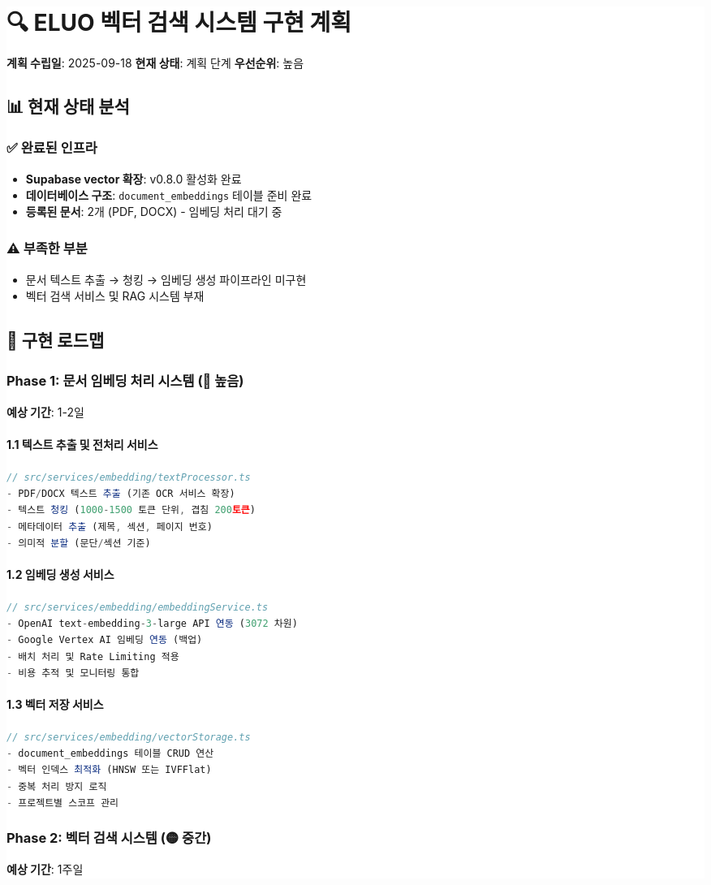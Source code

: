 # 🔍 ELUO 벡터 검색 시스템 구현 계획

**계획 수립일**: 2025-09-18
**현재 상태**: 계획 단계
**우선순위**: 높음

## 📊 현재 상태 분석

### ✅ 완료된 인프라
- **Supabase vector 확장**: v0.8.0 활성화 완료
- **데이터베이스 구조**: `document_embeddings` 테이블 준비 완료
- **등록된 문서**: 2개 (PDF, DOCX) - 임베딩 처리 대기 중

### ⚠️ 부족한 부분
- 문서 텍스트 추출 → 청킹 → 임베딩 생성 파이프라인 미구현
- 벡터 검색 서비스 및 RAG 시스템 부재

## 🎯 구현 로드맵

### Phase 1: 문서 임베딩 처리 시스템 (🔴 높음)
**예상 기간**: 1-2일

#### 1.1 텍스트 추출 및 전처리 서비스
```typescript
// src/services/embedding/textProcessor.ts
- PDF/DOCX 텍스트 추출 (기존 OCR 서비스 확장)
- 텍스트 청킹 (1000-1500 토큰 단위, 겹침 200토큰)
- 메타데이터 추출 (제목, 섹션, 페이지 번호)
- 의미적 분할 (문단/섹션 기준)
```

#### 1.2 임베딩 생성 서비스
```typescript
// src/services/embedding/embeddingService.ts
- OpenAI text-embedding-3-large API 연동 (3072 차원)
- Google Vertex AI 임베딩 연동 (백업)
- 배치 처리 및 Rate Limiting 적용
- 비용 추적 및 모니터링 통합
```

#### 1.3 벡터 저장 서비스
```typescript
// src/services/embedding/vectorStorage.ts
- document_embeddings 테이블 CRUD 연산
- 벡터 인덱스 최적화 (HNSW 또는 IVFFlat)
- 중복 처리 방지 로직
- 프로젝트별 스코프 관리
```

### Phase 2: 벡터 검색 시스템 (🟡 중간)
**예상 기간**: 1주일
